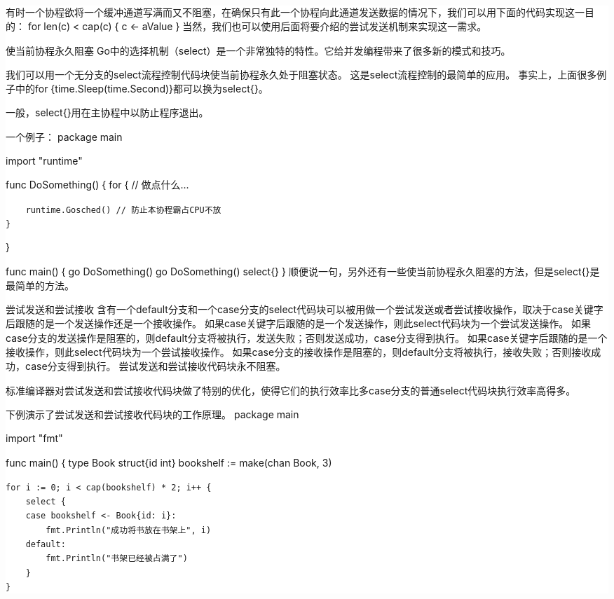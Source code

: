 有时一个协程欲将一个缓冲通道写满而又不阻塞，在确保只有此一个协程向此通道发送数据的情况下，我们可以用下面的代码实现这一目的：
for len(c) < cap(c) {
c <- aValue
}
当然，我们也可以使用后面将要介绍的尝试发送机制来实现这一需求。

使当前协程永久阻塞
Go中的选择机制（select）是一个非常独特的特性。它给并发编程带来了很多新的模式和技巧。

我们可以用一个无分支的select流程控制代码块使当前协程永久处于阻塞状态。 这是select流程控制的最简单的应用。 事实上，上面很多例子中的for {time.Sleep(time.Second)}都可以换为select{}。

一般，select{}用在主协程中以防止程序退出。

一个例子：
package main

import "runtime"

func DoSomething() {
for {
// 做点什么...

		runtime.Gosched() // 防止本协程霸占CPU不放
	}
}

func main() {
go DoSomething()
go DoSomething()
select{}
}
顺便说一句，另外还有一些使当前协程永久阻塞的方法，但是select{}是最简单的方法。

尝试发送和尝试接收
含有一个default分支和一个case分支的select代码块可以被用做一个尝试发送或者尝试接收操作，取决于case关键字后跟随的是一个发送操作还是一个接收操作。
如果case关键字后跟随的是一个发送操作，则此select代码块为一个尝试发送操作。 如果case分支的发送操作是阻塞的，则default分支将被执行，发送失败；否则发送成功，case分支得到执行。
如果case关键字后跟随的是一个接收操作，则此select代码块为一个尝试接收操作。 如果case分支的接收操作是阻塞的，则default分支将被执行，接收失败；否则接收成功，case分支得到执行。
尝试发送和尝试接收代码块永不阻塞。

标准编译器对尝试发送和尝试接收代码块做了特别的优化，使得它们的执行效率比多case分支的普通select代码块执行效率高得多。

下例演示了尝试发送和尝试接收代码块的工作原理。
package main

import "fmt"

func main() {
type Book struct{id int}
bookshelf := make(chan Book, 3)

	for i := 0; i < cap(bookshelf) * 2; i++ {
		select {
		case bookshelf <- Book{id: i}:
			fmt.Println("成功将书放在书架上", i)
		default:
			fmt.Println("书架已经被占满了")
		}
	}
